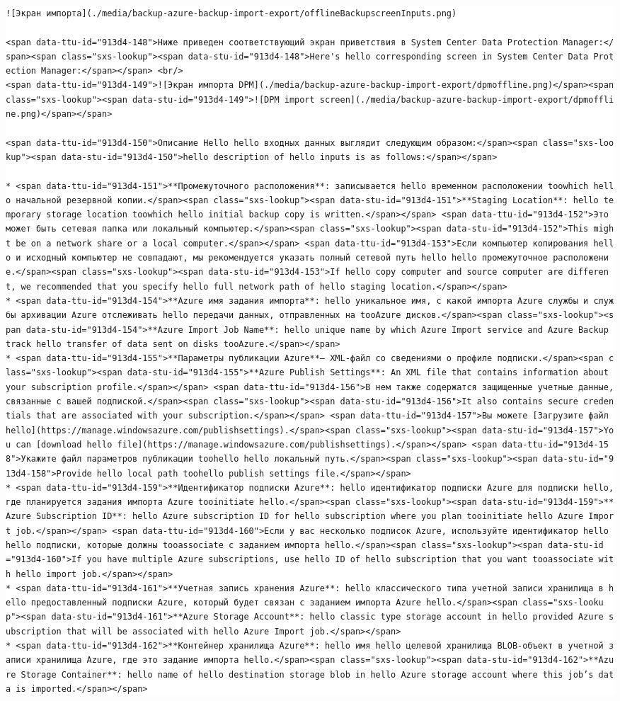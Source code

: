    ![Экран импорта](./media/backup-azure-backup-import-export/offlineBackupscreenInputs.png)

    <span data-ttu-id="913d4-148">Ниже приведен соответствующий экран приветствия в System Center Data Protection Manager:</span><span class="sxs-lookup"><span data-stu-id="913d4-148">Here's hello corresponding screen in System Center Data Protection Manager:</span></span> <br/>
    <span data-ttu-id="913d4-149">![Экран импорта DPM](./media/backup-azure-backup-import-export/dpmoffline.png)</span><span class="sxs-lookup"><span data-stu-id="913d4-149">![DPM import screen](./media/backup-azure-backup-import-export/dpmoffline.png)</span></span>

    <span data-ttu-id="913d4-150">Описание Hello hello входных данных выглядит следующим образом:</span><span class="sxs-lookup"><span data-stu-id="913d4-150">hello description of hello inputs is as follows:</span></span>

    * <span data-ttu-id="913d4-151">**Промежуточного расположения**: записывается hello временном расположении toowhich hello начальной резервной копии.</span><span class="sxs-lookup"><span data-stu-id="913d4-151">**Staging Location**: hello temporary storage location toowhich hello initial backup copy is written.</span></span> <span data-ttu-id="913d4-152">Это может быть сетевая папка или локальный компьютер.</span><span class="sxs-lookup"><span data-stu-id="913d4-152">This might be on a network share or a local computer.</span></span> <span data-ttu-id="913d4-153">Если компьютер копирования hello и исходный компьютер не совпадают, мы рекомендуется указать полный сетевой путь hello hello промежуточное расположение.</span><span class="sxs-lookup"><span data-stu-id="913d4-153">If hello copy computer and source computer are different, we recommended that you specify hello full network path of hello staging location.</span></span>
    * <span data-ttu-id="913d4-154">**Azure имя задания импорта**: hello уникальное имя, с какой импорта Azure службы и службы архивации Azure отслеживать hello передачи данных, отправленных на tooAzure дисков.</span><span class="sxs-lookup"><span data-stu-id="913d4-154">**Azure Import Job Name**: hello unique name by which Azure Import service and Azure Backup track hello transfer of data sent on disks tooAzure.</span></span>
    * <span data-ttu-id="913d4-155">**Параметры публикации Azure**— XML-файл со сведениями о профиле подписки.</span><span class="sxs-lookup"><span data-stu-id="913d4-155">**Azure Publish Settings**: An XML file that contains information about your subscription profile.</span></span> <span data-ttu-id="913d4-156">В нем также содержатся защищенные учетные данные, связанные с вашей подпиской.</span><span class="sxs-lookup"><span data-stu-id="913d4-156">It also contains secure credentials that are associated with your subscription.</span></span> <span data-ttu-id="913d4-157">Вы можете [Загрузите файл hello](https://manage.windowsazure.com/publishsettings).</span><span class="sxs-lookup"><span data-stu-id="913d4-157">You can [download hello file](https://manage.windowsazure.com/publishsettings).</span></span> <span data-ttu-id="913d4-158">Укажите файл параметров публикации toohello hello локальный путь.</span><span class="sxs-lookup"><span data-stu-id="913d4-158">Provide hello local path toohello publish settings file.</span></span>
    * <span data-ttu-id="913d4-159">**Идентификатор подписки Azure**: hello идентификатор подписки Azure для подписки hello, где планируется задания импорта Azure tooinitiate hello.</span><span class="sxs-lookup"><span data-stu-id="913d4-159">**Azure Subscription ID**: hello Azure subscription ID for hello subscription where you plan tooinitiate hello Azure Import job.</span></span> <span data-ttu-id="913d4-160">Если у вас несколько подписок Azure, используйте идентификатор hello hello подписки, которые должны tooassociate с заданием импорта hello.</span><span class="sxs-lookup"><span data-stu-id="913d4-160">If you have multiple Azure subscriptions, use hello ID of hello subscription that you want tooassociate with hello import job.</span></span>
    * <span data-ttu-id="913d4-161">**Учетная запись хранения Azure**: hello классического типа учетной записи хранилища в hello предоставленный подписки Azure, который будет связан с заданием импорта Azure hello.</span><span class="sxs-lookup"><span data-stu-id="913d4-161">**Azure Storage Account**: hello classic type storage account in hello provided Azure subscription that will be associated with hello Azure Import job.</span></span>
    * <span data-ttu-id="913d4-162">**Контейнер хранилища Azure**: hello имя hello целевой хранилища BLOB-объект в учетной записи хранилища Azure, где это задание импорта hello.</span><span class="sxs-lookup"><span data-stu-id="913d4-162">**Azure Storage Container**: hello name of hello destination storage blob in hello Azure storage account where this job’s data is imported.</span></span>
